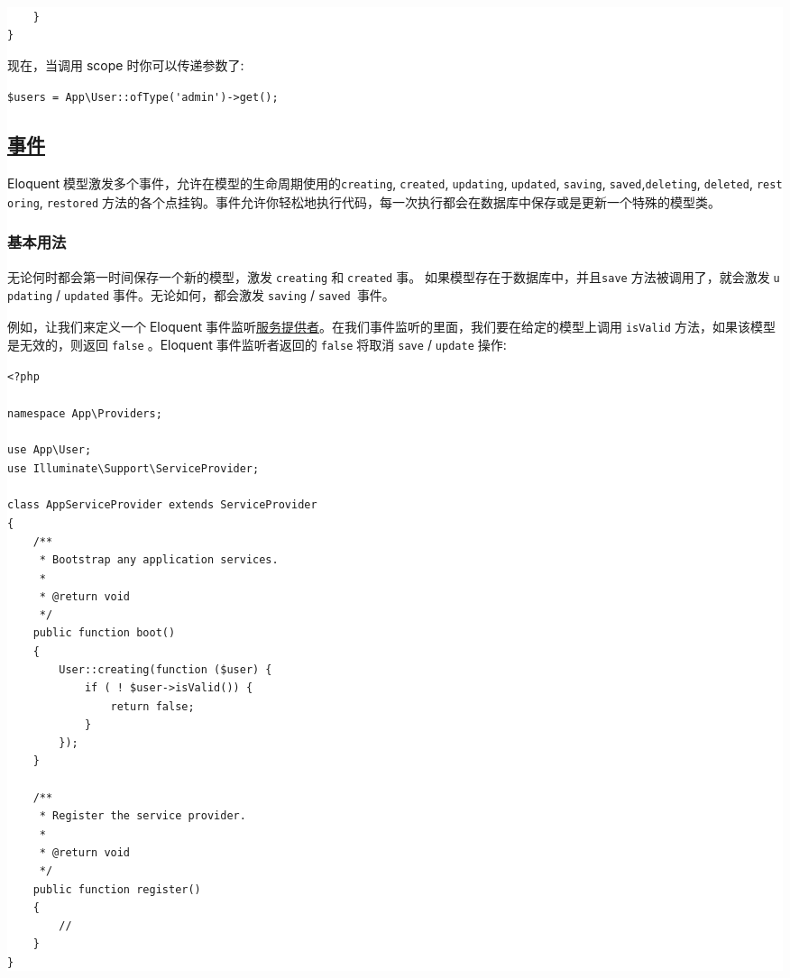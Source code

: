 ~~~
    }
}
~~~

现在，当调用 scope 时你可以传递参数了:

~~~
$users = App\User::ofType('admin')->get();
~~~



## [事件](http://laravel.com/docs/5.1/eloquent#events)

Eloquent 模型激发多个事件，允许在模型的生命周期使用的`creating`, `created`, `updating`, `updated`, `saving`, `saved`,`deleting`, `deleted`, `restoring`, `restored` 方法的各个点挂钩。事件允许你轻松地执行代码，每一次执行都会在数据库中保存或是更新一个特殊的模型类。

### 基本用法

无论何时都会第一时间保存一个新的模型，激发 `creating` 和 `created` 事。 如果模型存在于数据库中，并且`save` 方法被调用了，就会激发 `updating` / `updated` 事件。无论如何，都会激发 `saving` / `saved `事件。

例如，让我们来定义一个 Eloquent 事件监听[服务提供者](http://laravel.com/docs/5.1/providers)。在我们事件监听的里面，我们要在给定的模型上调用 `isValid` 方法，如果该模型是无效的，则返回 `false` 。Eloquent 事件监听者返回的 `false` 将取消 `save` / `update` 操作:

~~~
<?php

namespace App\Providers;

use App\User;
use Illuminate\Support\ServiceProvider;

class AppServiceProvider extends ServiceProvider
{
    /**
     * Bootstrap any application services.
     *
     * @return void
     */
    public function boot()
    {
        User::creating(function ($user) {
            if ( ! $user->isValid()) {
                return false;
            }
        });
    }

    /**
     * Register the service provider.
     *
     * @return void
     */
    public function register()
    {
        //
    }
}
~~~
